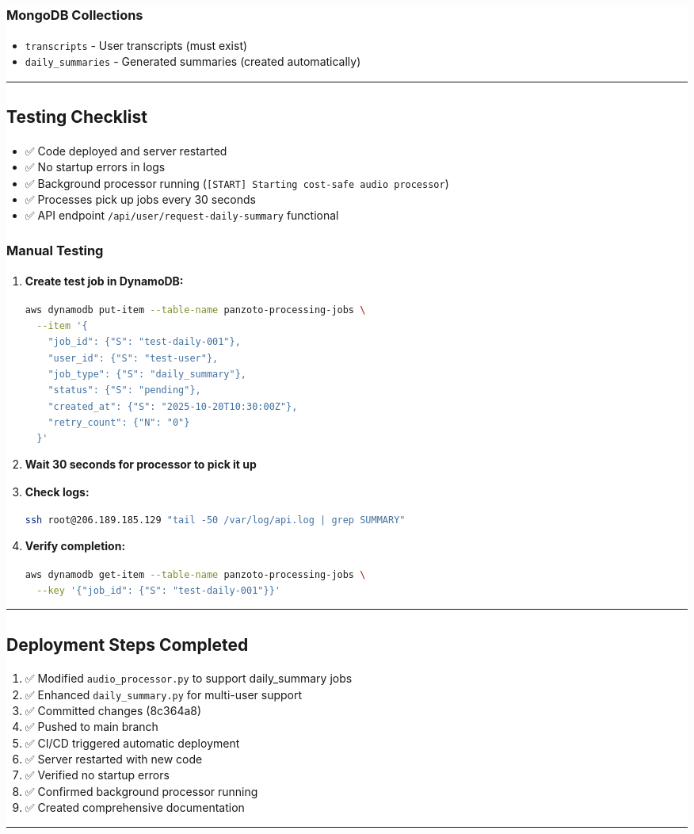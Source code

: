 ### MongoDB Collections

- `transcripts` - User transcripts (must exist)
- `daily_summaries` - Generated summaries (created automatically)

---

## Testing Checklist

- ✅ Code deployed and server restarted
- ✅ No startup errors in logs
- ✅ Background processor running (`[START] Starting cost-safe audio processor`)
- ✅ Processes pick up jobs every 30 seconds
- ✅ API endpoint `/api/user/request-daily-summary` functional

### Manual Testing

1. **Create test job in DynamoDB:**
   ```bash
   aws dynamodb put-item --table-name panzoto-processing-jobs \
     --item '{
       "job_id": {"S": "test-daily-001"},
       "user_id": {"S": "test-user"},
       "job_type": {"S": "daily_summary"},
       "status": {"S": "pending"},
       "created_at": {"S": "2025-10-20T10:30:00Z"},
       "retry_count": {"N": "0"}
     }'
   ```

2. **Wait 30 seconds for processor to pick it up**

3. **Check logs:**
   ```bash
   ssh root@206.189.185.129 "tail -50 /var/log/api.log | grep SUMMARY"
   ```

4. **Verify completion:**
   ```bash
   aws dynamodb get-item --table-name panzoto-processing-jobs \
     --key '{"job_id": {"S": "test-daily-001"}}'
   ```

---

## Deployment Steps Completed

1. ✅ Modified `audio_processor.py` to support daily_summary jobs
2. ✅ Enhanced `daily_summary.py` for multi-user support
3. ✅ Committed changes (8c364a8)
4. ✅ Pushed to main branch
5. ✅ CI/CD triggered automatic deployment
6. ✅ Server restarted with new code
7. ✅ Verified no startup errors
8. ✅ Confirmed background processor running
9. ✅ Created comprehensive documentation

---